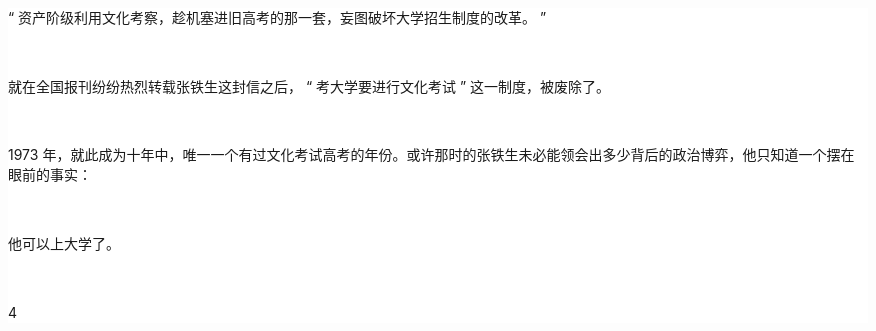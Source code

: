   <span class="s2">
   “
  </span>
  <span class="s1">
   资产阶级利用文化考察，趁机塞进旧高考的那一套，妄图破坏大学招生制度的改革。
  </span>
  <span class="s2">
   ”
  </span>
 </p>
 <p class="p1">
  <span class="s1">
  </span>
  <br/>
 </p>
 <p class="p2">
  <span class="s1">
   就在全国报刊纷纷热烈转载张铁生这封信之后，
  </span>
  <span class="s2">
   “
  </span>
  <span class="s1">
   考大学要进行文化考试
  </span>
  <span class="s2">
   ”
  </span>
  <span class="s1">
   这一制度，被废除了。
  </span>
 </p>
 <p class="p1">
  <span class="s1">
  </span>
  <br/>
 </p>
 <p class="p2">
  <span class="s2">
   1973
  </span>
  <span class="s1">
   年，就此成为十年中，唯一一个有过文化考试高考的年份。或许那时的张铁生未必能领会出多少背后的政治博弈，他只知道一个摆在眼前的事实：
  </span>
 </p>
 <p class="p1">
  <span class="s1">
  </span>
  <br/>
 </p>
 <p class="p2">
  <span class="s1">
   他可以上大学了。
  </span>
 </p>
 <p class="p1">
  <span class="s1">
  </span>
  <br/>
 </p>
 <p class="p3">
  <span class="s1">
   4
  </span>